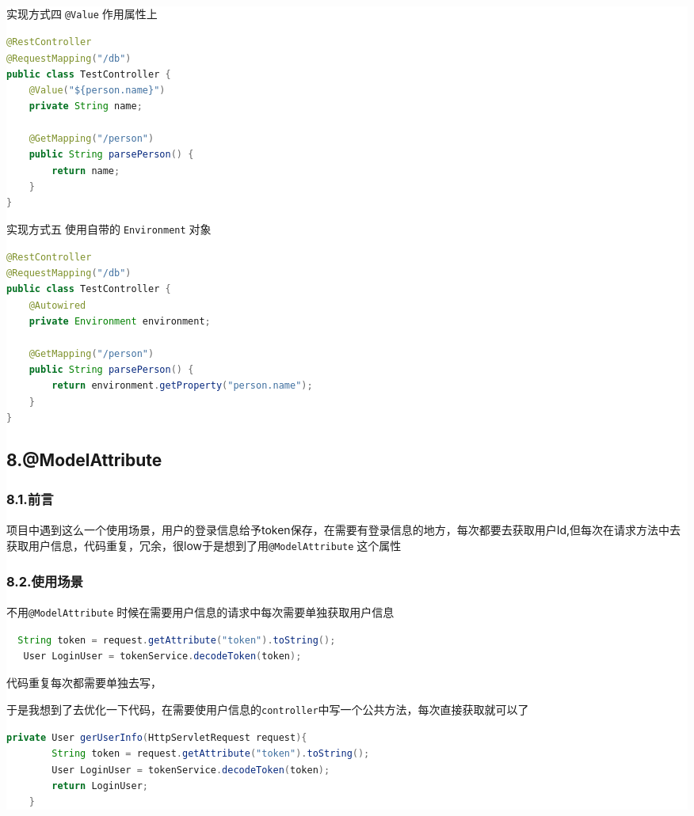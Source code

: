 实现方式四 `@Value` 作用属性上

```java
@RestController
@RequestMapping("/db")
public class TestController {
    @Value("${person.name}")
    private String name;

    @GetMapping("/person")
    public String parsePerson() {
        return name;
    }
}
```

实现方式五 使用自带的 `Environment` 对象

```java
@RestController
@RequestMapping("/db")
public class TestController {
    @Autowired
    private Environment environment;

    @GetMapping("/person")
    public String parsePerson() {
        return environment.getProperty("person.name");
    }
}
```



## 8.@ModelAttribute

### 8.1.前言

项目中遇到这么一个使用场景，用户的登录信息给予token保存，在需要有登录信息的地方，每次都要去获取用户Id,但每次在请求方法中去获取用户信息，代码重复，冗余，很low于是想到了用`@ModelAttribute` 这个属性

### 8.2.使用场景

不用`@ModelAttribute` 时候在需要用户信息的请求中每次需要单独获取用户信息

```Java
  String token = request.getAttribute("token").toString();
   User LoginUser = tokenService.decodeToken(token);
```

代码重复每次都需要单独去写，

于是我想到了去优化一下代码，在需要使用户信息的`controller`中写一个公共方法，每次直接获取就可以了

```java
private User gerUserInfo(HttpServletRequest request){
        String token = request.getAttribute("token").toString();
        User LoginUser = tokenService.decodeToken(token);
        return LoginUser;
    }
```
